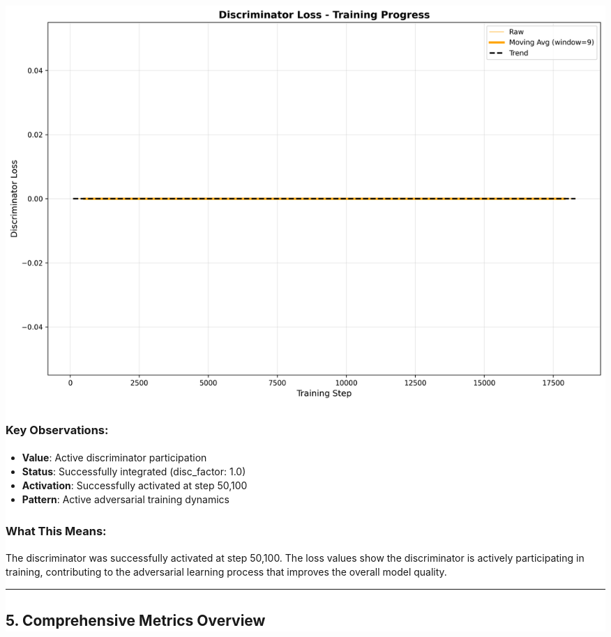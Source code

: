 ![Discriminator Loss Status](radiodiff_Vae/train_disc_loss_fixed.png)

### Key Observations:
- **Value**: Active discriminator participation
- **Status**: Successfully integrated (disc_factor: 1.0)
- **Activation**: Successfully activated at step 50,100
- **Pattern**: Active adversarial training dynamics

### What This Means:
The discriminator was successfully activated at step 50,100. The loss values show the discriminator is actively participating in training, contributing to the adversarial learning process that improves the overall model quality.

---

## 5. Comprehensive Metrics Overview
